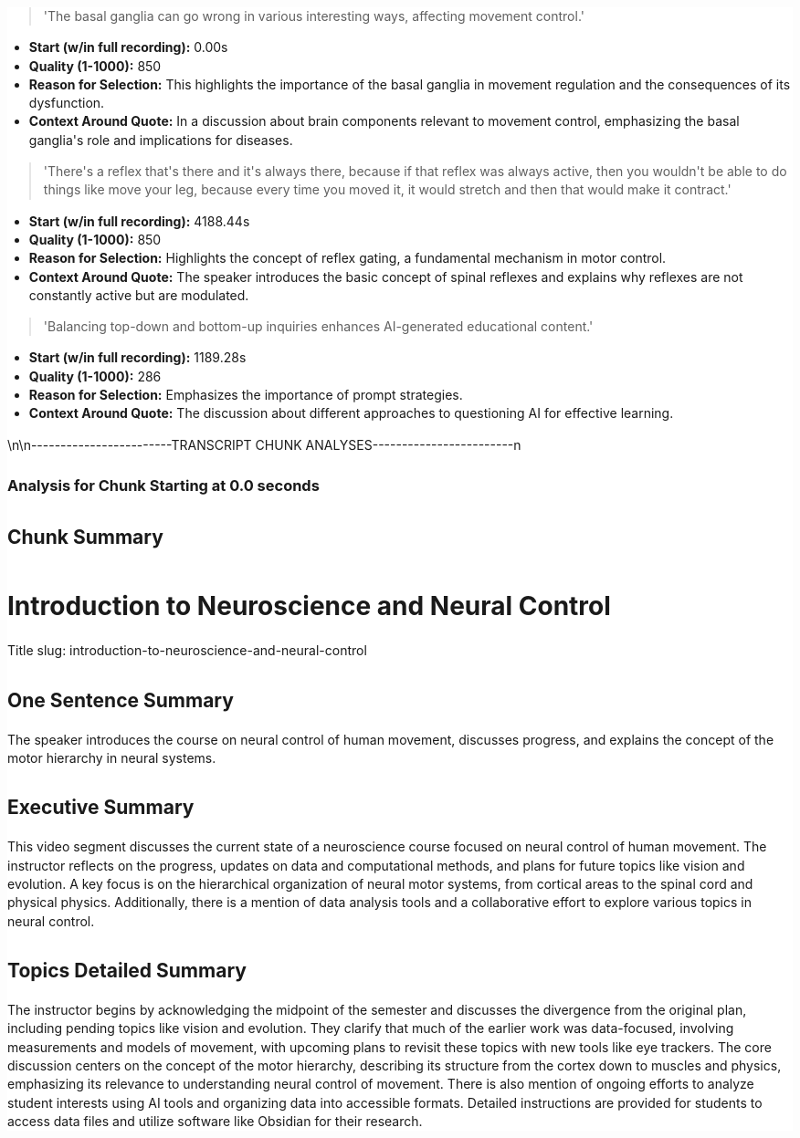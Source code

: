 > 'The basal ganglia can go wrong in various interesting ways, affecting movement control.'
- **Start (w/in full recording):** 0.00s
- **Quality (1-1000):** 850
- **Reason for Selection:** This highlights the importance of the basal ganglia in movement regulation and the consequences of its dysfunction.
- **Context Around Quote:** In a discussion about brain components relevant to movement control, emphasizing the basal ganglia's role and implications for diseases.

> 'There's a reflex that's there and it's always there, because if that reflex was always active, then you wouldn't be able to do things like move your leg, because every time you moved it, it would stretch and then that would make it contract.'
- **Start (w/in full recording):** 4188.44s
- **Quality (1-1000):** 850
- **Reason for Selection:** Highlights the concept of reflex gating, a fundamental mechanism in motor control.
- **Context Around Quote:** The speaker introduces the basic concept of spinal reflexes and explains why reflexes are not constantly active but are modulated.

> 'Balancing top-down and bottom-up inquiries enhances AI-generated educational content.'
- **Start (w/in full recording):** 1189.28s
- **Quality (1-1000):** 286
- **Reason for Selection:** Emphasizes the importance of prompt strategies.
- **Context Around Quote:** The discussion about different approaches to questioning AI for effective learning.


\n\n------------------------TRANSCRIPT CHUNK ANALYSES------------------------n

### Analysis for Chunk Starting at 0.0 seconds

## Chunk Summary
# Introduction to Neuroscience and Neural Control 

Title slug: introduction-to-neuroscience-and-neural-control


## One Sentence Summary
The speaker introduces the course on neural control of human movement, discusses progress, and explains the concept of the motor hierarchy in neural systems.

## Executive Summary
This video segment discusses the current state of a neuroscience course focused on neural control of human movement. The instructor reflects on the progress, updates on data and computational methods, and plans for future topics like vision and evolution. A key focus is on the hierarchical organization of neural motor systems, from cortical areas to the spinal cord and physical physics. Additionally, there is a mention of data analysis tools and a collaborative effort to explore various topics in neural control.

## Topics Detailed Summary
The instructor begins by acknowledging the midpoint of the semester and discusses the divergence from the original plan, including pending topics like vision and evolution. They clarify that much of the earlier work was data-focused, involving measurements and models of movement, with upcoming plans to revisit these topics with new tools like eye trackers. The core discussion centers on the concept of the motor hierarchy, describing its structure from the cortex down to muscles and physics, emphasizing its relevance to understanding neural control of movement. There is also mention of ongoing efforts to analyze student interests using AI tools and organizing data into accessible formats. Detailed instructions are provided for students to access data files and utilize software like Obsidian for their research.
